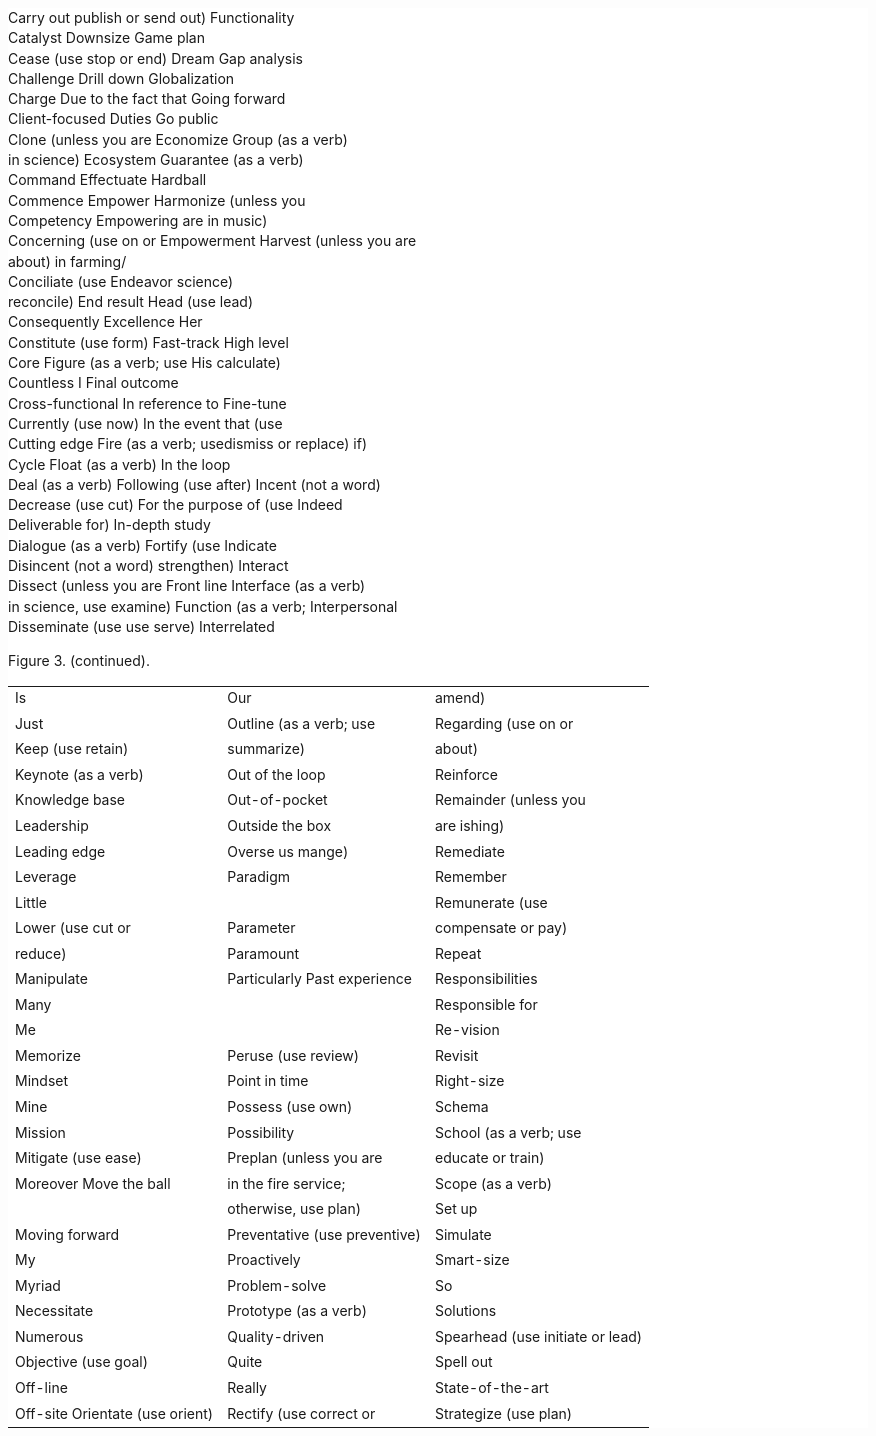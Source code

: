 Carry out publish or send out) Functionality   
Catalyst Downsize Game plan   
Cease (use stop or end) Dream Gap analysis   
Challenge Drill down Globalization   
Charge Due to the fact that Going forward   
Client-focused Duties Go public   
Clone (unless you are Economize Group (as a verb)   
in science) Ecosystem Guarantee (as a verb)   
Command Effectuate Hardball   
Commence Empower Harmonize (unless you   
Competency Empowering are in music)   
Concerning (use on or Empowerment Harvest (unless you are   
about) in farming/   
Conciliate (use Endeavor science)   
reconcile) End result Head (use lead)   
Consequently Excellence Her   
Constitute (use form) Fast-track High level   
Core Figure (as a verb; use His calculate)   
Countless I Final outcome   
Cross-functional In reference to Fine-tune   
Currently (use now) In the event that (use   
Cutting edge Fire (as a verb; usedismiss or replace) if)   
Cycle Float (as a verb) In the loop   
Deal (as a verb) Following (use after) Incent (not a word)   
Decrease (use cut) For the purpose of (use Indeed   
Deliverable for) In-depth study   
Dialogue (as a verb) Fortify (use Indicate   
Disincent (not a word) strengthen) Interact   
Dissect (unless you are Front line Interface (as a verb)   
in science, use examine) Function (as a verb; Interpersonal   
Disseminate (use use serve) Interrelated

Figure 3. (continued).   

<html><body><table><tr><td>Is</td><td>Our</td><td>amend)</td></tr><tr><td>Just</td><td>Outline (as a verb; use</td><td>Regarding (use on or</td></tr><tr><td>Keep (use retain)</td><td>summarize)</td><td>about)</td></tr><tr><td>Keynote (as a verb)</td><td>Out of the loop</td><td>Reinforce</td></tr><tr><td>Knowledge base</td><td>Out-of-pocket</td><td>Remainder (unless you</td></tr><tr><td>Leadership</td><td>Outside the box</td><td>are ishing)</td></tr><tr><td>Leading edge</td><td>Overse us mange)</td><td>Remediate</td></tr><tr><td>Leverage</td><td>Paradigm</td><td>Remember</td></tr><tr><td>Little</td><td></td><td>Remunerate (use</td></tr><tr><td>Lower (use cut or</td><td>Parameter</td><td>compensate or pay)</td></tr><tr><td>reduce)</td><td>Paramount</td><td>Repeat</td></tr><tr><td>Manipulate</td><td>Particularly Past experience</td><td>Responsibilities</td></tr><tr><td>Many</td><td></td><td> Responsible for</td></tr><tr><td>Me</td><td></td><td>Re-vision</td></tr><tr><td>Memorize</td><td>Peruse (use review)</td><td>Revisit</td></tr><tr><td>Mindset</td><td>Point in time</td><td>Right-size</td></tr><tr><td>Mine</td><td>Possess (use own)</td><td>Schema</td></tr><tr><td>Mission</td><td>Possibility</td><td>School (as a verb; use</td></tr><tr><td>Mitigate (use ease)</td><td>Preplan (unless you are</td><td>educate or train)</td></tr><tr><td>Moreover Move the ball</td><td>in the fire service;</td><td>Scope (as a verb)</td></tr><tr><td></td><td>otherwise, use plan)</td><td>Set up</td></tr><tr><td>Moving forward</td><td>Preventative (use preventive)</td><td>Simulate</td></tr><tr><td>My</td><td>Proactively</td><td>Smart-size</td></tr><tr><td>Myriad</td><td>Problem-solve</td><td>So</td></tr><tr><td>Necessitate</td><td>Prototype (as a verb)</td><td>Solutions</td></tr><tr><td>Numerous</td><td>Quality-driven</td><td>Spearhead (use initiate or lead)</td></tr><tr><td>Objective (use goal)</td><td>Quite</td><td>Spell out</td></tr><tr><td>Off-line</td><td>Really</td><td>State-of-the-art</td></tr><tr><td>Off-site Orientate (use orient)</td><td>Rectify (use correct or</td><td>Strategize (use plan)</td></tr></table></body></html>
